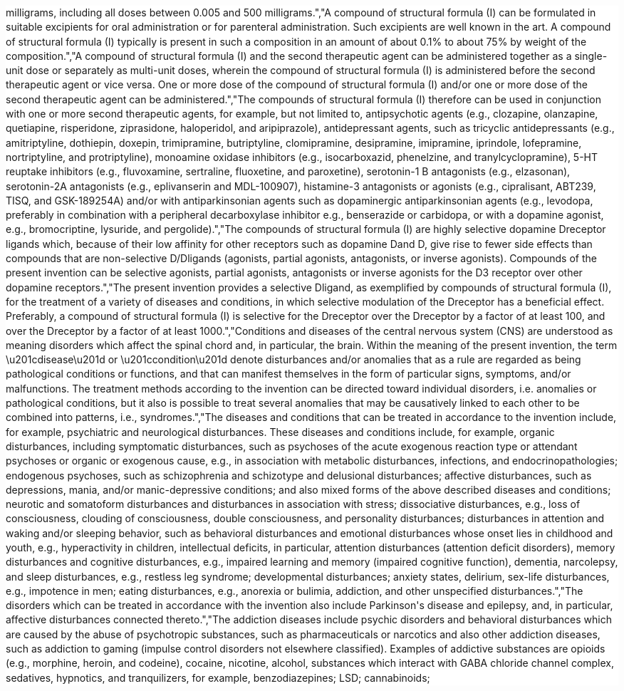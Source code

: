 milligrams, including all doses between 0.005 and 500 milligrams.","A compound of structural formula (I) can be formulated in suitable excipients for oral administration or for parenteral administration. Such excipients are well known in the art. A compound of structural formula (I) typically is present in such a composition in an amount of about 0.1% to about 75% by weight of the composition.","A compound of structural formula (I) and the second therapeutic agent can be administered together as a single-unit dose or separately as multi-unit doses, wherein the compound of structural formula (I) is administered before the second therapeutic agent or vice versa. One or more dose of the compound of structural formula (I) and\/or one or more dose of the second therapeutic agent can be administered.","The compounds of structural formula (I) therefore can be used in conjunction with one or more second therapeutic agents, for example, but not limited to, antipsychotic agents (e.g., clozapine, olanzapine, quetiapine, risperidone, ziprasidone, haloperidol, and aripiprazole), antidepressant agents, such as tricyclic antidepressants (e.g., amitriptyline, dothiepin, doxepin, trimipramine, butriptyline, clomipramine, desipramine, imipramine, iprindole, lofepramine, nortriptyline, and protriptyline), monoamine oxidase inhibitors (e.g., isocarboxazid, phenelzine, and tranylcyclopramine), 5-HT reuptake inhibitors (e.g., fluvoxamine, sertraline, fluoxetine, and paroxetine), serotonin-1 B antagonists (e.g., elzasonan), serotonin-2A antagonists (e.g., eplivanserin and MDL-100907), histamine-3 antagonists or agonists (e.g., cipralisant, ABT239, TISQ, and GSK-189254A) and\/or with antiparkinsonian agents such as dopaminergic antiparkinsonian agents (e.g., levodopa, preferably in combination with a peripheral decarboxylase inhibitor e.g., benserazide or carbidopa, or with a dopamine agonist, e.g., bromocriptine, lysuride, and pergolide).","The compounds of structural formula (I) are highly selective dopamine Dreceptor ligands which, because of their low affinity for other receptors such as dopamine Dand D, give rise to fewer side effects than compounds that are non-selective D\/Dligands (agonists, partial agonists, antagonists, or inverse agonists). Compounds of the present invention can be selective agonists, partial agonists, antagonists or inverse agonists for the D3 receptor over other dopamine receptors.","The present invention provides a selective Dligand, as exemplified by compounds of structural formula (I), for the treatment of a variety of diseases and conditions, in which selective modulation of the Dreceptor has a beneficial effect. Preferably, a compound of structural formula (I) is selective for the Dreceptor over the Dreceptor by a factor of at least 100, and over the Dreceptor by a factor of at least 1000.","Conditions and diseases of the central nervous system (CNS) are understood as meaning disorders which affect the spinal chord and, in particular, the brain. Within the meaning of the present invention, the term \u201cdisease\u201d or \u201ccondition\u201d denote disturbances and\/or anomalies that as a rule are regarded as being pathological conditions or functions, and that can manifest themselves in the form of particular signs, symptoms, and\/or malfunctions. The treatment methods according to the invention can be directed toward individual disorders, i.e. anomalies or pathological conditions, but it also is possible to treat several anomalies that may be causatively linked to each other to be combined into patterns, i.e., syndromes.","The diseases and conditions that can be treated in accordance to the invention include, for example, psychiatric and neurological disturbances. These diseases and conditions include, for example, organic disturbances, including symptomatic disturbances, such as psychoses of the acute exogenous reaction type or attendant psychoses or organic or exogenous cause, e.g., in association with metabolic disturbances, infections, and endocrinopathologies; endogenous psychoses, such as schizophrenia and schizotype and delusional disturbances; affective disturbances, such as depressions, mania, and\/or manic-depressive conditions; and also mixed forms of the above described diseases and conditions; neurotic and somatoform disturbances and disturbances in association with stress; dissociative disturbances, e.g., loss of consciousness, clouding of consciousness, double consciousness, and personality disturbances; disturbances in attention and waking and\/or sleeping behavior, such as behavioral disturbances and emotional disturbances whose onset lies in childhood and youth, e.g., hyperactivity in children, intellectual deficits, in particular, attention disturbances (attention deficit disorders), memory disturbances and cognitive disturbances, e.g., impaired learning and memory (impaired cognitive function), dementia, narcolepsy, and sleep disturbances, e.g., restless leg syndrome; developmental disturbances; anxiety states, delirium, sex-life disturbances, e.g., impotence in men; eating disturbances, e.g., anorexia or bulimia, addiction, and other unspecified disturbances.","The disorders which can be treated in accordance with the invention also include Parkinson's disease and epilepsy, and, in particular, affective disturbances connected thereto.","The addiction diseases include psychic disorders and behavioral disturbances which are caused by the abuse of psychotropic substances, such as pharmaceuticals or narcotics and also other addiction diseases, such as addiction to gaming (impulse control disorders not elsewhere classified). Examples of addictive substances are opioids (e.g., morphine, heroin, and codeine), cocaine, nicotine, alcohol, substances which interact with GABA chloride channel complex, sedatives, hypnotics, and tranquilizers, for example, benzodiazepines; LSD; cannabinoids;